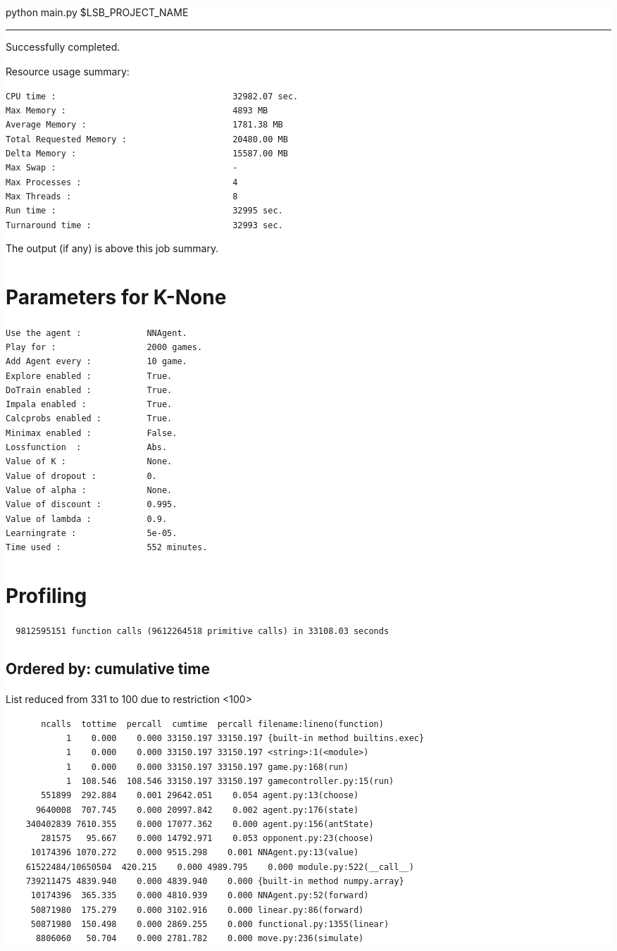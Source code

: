 python main.py $LSB_PROJECT_NAME


------------------------------------------------------------

Successfully completed.

Resource usage summary:

    CPU time :                                   32982.07 sec.
    Max Memory :                                 4893 MB
    Average Memory :                             1781.38 MB
    Total Requested Memory :                     20480.00 MB
    Delta Memory :                               15587.00 MB
    Max Swap :                                   -
    Max Processes :                              4
    Max Threads :                                8
    Run time :                                   32995 sec.
    Turnaround time :                            32993 sec.

The output (if any) is above this job summary.

# Parameters for K-None

    Use the agent :             NNAgent.
    Play for :                  2000 games.
    Add Agent every :           10 game.
    Explore enabled :           True.
    DoTrain enabled :           True.
    Impala enabled :            True.
    Calcprobs enabled :         True.
    Minimax enabled :           False.
    Lossfunction  :             Abs.
    Value of K :                None.
    Value of dropout :          0.
    Value of alpha :            None.
    Value of discount :         0.995.
    Value of lambda :           0.9.
    Learningrate :              5e-05.
    Time used :                 552 minutes.

# Profiling


      9812595151 function calls (9612264518 primitive calls) in 33108.03 seconds

##    Ordered by: cumulative time
   List reduced from 331 to 100 due to restriction <100>

           ncalls  tottime  percall  cumtime  percall filename:lineno(function)
                1    0.000    0.000 33150.197 33150.197 {built-in method builtins.exec}
                1    0.000    0.000 33150.197 33150.197 <string>:1(<module>)
                1    0.000    0.000 33150.197 33150.197 game.py:168(run)
                1  108.546  108.546 33150.197 33150.197 gamecontroller.py:15(run)
           551899  292.884    0.001 29642.051    0.054 agent.py:13(choose)
          9640008  707.745    0.000 20997.842    0.002 agent.py:176(state)
        340402839 7610.355    0.000 17077.362    0.000 agent.py:156(antState)
           281575   95.667    0.000 14792.971    0.053 opponent.py:23(choose)
         10174396 1070.272    0.000 9515.298    0.001 NNAgent.py:13(value)
        61522484/10650504  420.215    0.000 4989.795    0.000 module.py:522(__call__)
        739211475 4839.940    0.000 4839.940    0.000 {built-in method numpy.array}
         10174396  365.335    0.000 4810.939    0.000 NNAgent.py:52(forward)
         50871980  175.279    0.000 3102.916    0.000 linear.py:86(forward)
         50871980  150.498    0.000 2869.255    0.000 functional.py:1355(linear)
          8806060   50.704    0.000 2781.782    0.000 move.py:236(simulate)